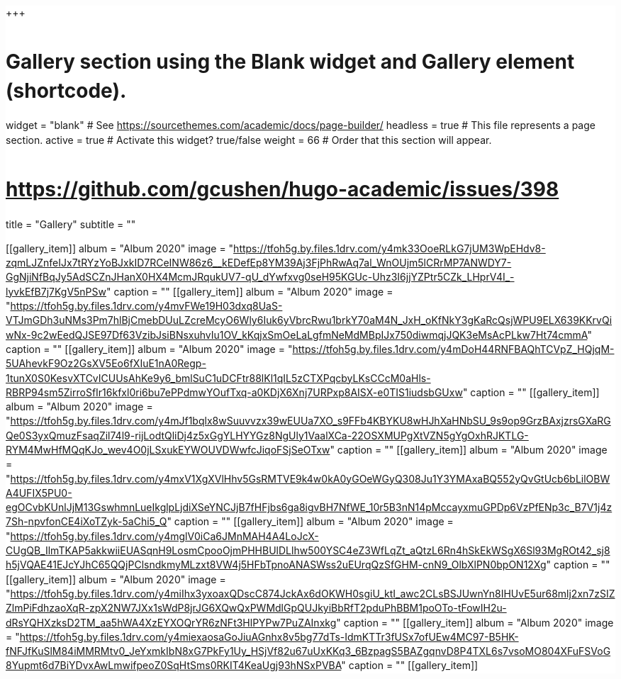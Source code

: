 +++
# Gallery section using the Blank widget and Gallery element (shortcode).
widget = "blank"  # See https://sourcethemes.com/academic/docs/page-builder/
headless = true  # This file represents a page section.
active = true  # Activate this widget? true/false
weight = 66  # Order that this section will appear.

# https://github.com/gcushen/hugo-academic/issues/398

title = "Gallery"
subtitle = ""

[[gallery_item]]
album = "Album 2020"
image = "https://tfoh5g.by.files.1drv.com/y4mk33OoeRLkG7jUM3WpEHdv8-zqmLJZnfeIJx7tRYzYoBJxkID7RCeINW86z6__kEDefEp8YM39Aj3FjPhRwAq7al_WnOUjm5lCRrMP7ANWDY7-GgNjiNfBqJy5AdSCZnJHanX0HX4McmJRqukUV7-qU_dYwfxvg0seH95KGUc-Uhz3I6jjYZPtr5CZk_LHprV4I_-lyvkEfB7j7KgV5nPSw"
caption = ""
[[gallery_item]]
album = "Album 2020"
image = "https://tfoh5g.by.files.1drv.com/y4mvFWe19H03dxq8UaS-VTJmGDh3uNMs3Pm7hlBjCmebDUuLZcreMcyO6Wly6Iuk6yVbrcRwu1brkY70aM4N_JxH_oKfNkY3gKaRcQsjWPU9ELX639KKrvQiwNx-9c2wEedQJSE97Df63VzibJsiBNsxuhvIu1OV_kKqjxSmOeLaLgfmNeMdMBpIJx750diwmqjJQK3eMsAcPLkw7Ht74cmmA"
caption = ""
[[gallery_item]]
album = "Album 2020"
image = "https://tfoh5g.by.files.1drv.com/y4mDoH44RNFBAQhTCVpZ_HQjqM-5UAhevkF9Oz2GsXV5Eo6fXIuE1nA0Regp-1tunX0S0KesvXTCvICUUsAhKe9y6_bmlSuC1uDCFtr88lKl1qIL5zCTXPqcbyLKsCCcM0aHls-RBRP94sm5ZirroSfIr16kfxl0ri6bu7ePPdmwYOufTxq-a0KDjX6Xnj7URPxp8AISX-e0TIS1iudsbGUxw"
caption = ""
[[gallery_item]]
album = "Album 2020"
image = "https://tfoh5g.by.files.1drv.com/y4mJf1bqlx8wSuuvvzx39wEUUa7XO_s9FFb4KBYKU8wHJhXaHNbSU_9s9op9GrzBAxjzrsGXaRGQe0S3yxQmuzFsaqZil74l9-rijLodtQliDj4z5xGgYLHYYGz8NgUly1VaalXCa-22OSXMUPgXtVZN5gYgOxhRJKTLG-RYM4MwHfMQqKJo_wev4O0jLSxukEYWOUVDWwfcJiqoFSjSeOTxw"
caption = ""
[[gallery_item]]
album = "Album 2020"
image = "https://tfoh5g.by.files.1drv.com/y4mxV1XgXVlHhv5GsRMTVE9k4w0kA0yGOeWGyQ308Ju1Y3YMAxaBQ552yQvGtUcb6bLilOBWA4UFIX5PU0-egOCvbKUnlJjM13GswhmnLueIkglpLjdiXSeYNCJjB7fHFjbs6ga8igvBH7NfWE_10r5B3nN14pMccayxmuGPDp6VzPfENp3c_B7V1j4z7Sh-npvfonCE4iXoTZyk-5aChi5_Q"
caption = ""
[[gallery_item]]
album = "Album 2020"
image = "https://tfoh5g.by.files.1drv.com/y4mglV0iCa6JMnMAH4A4LoJcX-CUgQB_IlmTKAP5akkwiiEUASqnH9LosmCpooOjmPHHBUlDLlhw500YSC4eZ3WfLqZt_aQtzL6Rn4hSkEkWSgX6Sl93MgROt42_sj8h5jVQAE41EJcYJhC65QQjPClsndkmyMLzxt8VW4j5HFbTpnoANASWss2uEUrqQzSfGHM-cnN9_OlbXlPN0bpON12Xg"
caption = ""
[[gallery_item]]
album = "Album 2020"
image = "https://tfoh5g.by.files.1drv.com/y4miIhx3yxoaxQDscC874JckAx6dOKWH0sgiU_ktI_awc2CLsBSJUwnYn8IHUvE5ur68mlj2xn7zSIZZlmPiFdhzaoXqR-zpX2NW7JXx1sWdP8jrJG6XQwQxPWMdlGpQUJkyiBbRfT2pduPhBBM1poOTo-tFowIH2u-dRsYQHXzksD2TM_aa5hWA4XzEYXOQrYR6zNFt3HlPYPw7PuZAInxkg"
caption = ""
[[gallery_item]]
album = "Album 2020"
image = "https://tfoh5g.by.files.1drv.com/y4miexaosaGoJiuAGnhx8v5bg77dTs-IdmKTTr3fUSx7ofUEw4MC97-B5HK-fNFJfKuSlM84iMMRMtv0_JeYxmkIbN8xG7PkFy1Uy_HSjVf82u67uUxKKq3_6BzpagS5BAZgqnvD8P4TXL6s7vsoMO804XFuFSVoG8Yupmt6d7BiYDvxAwLmwifpeoZ0SqHtSms0RKIT4KeaUgj93hNSxPVBA"
caption = ""
[[gallery_item]]